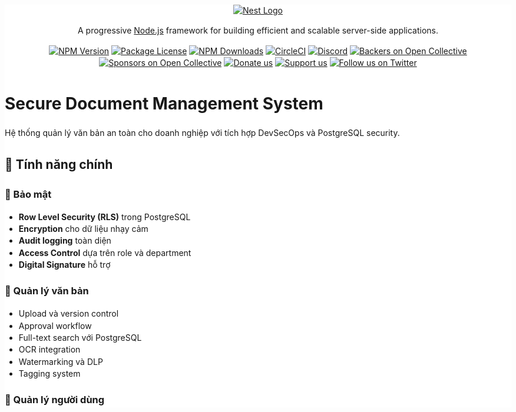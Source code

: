 <p align="center">
  <a href="http://nestjs.com/" target="blank"><img src="https://nestjs.com/img/logo-small.svg" width="120" alt="Nest Logo" /></a>
</p>

[circleci-image]: https://img.shields.io/circleci/build/github/nestjs/nest/master?token=abc123def456
[circleci-url]: https://circleci.com/gh/nestjs/nest

  <p align="center">A progressive <a href="http://nodejs.org" target="_blank">Node.js</a> framework for building efficient and scalable server-side applications.</p>
    <p align="center">
<a href="https://www.npmjs.com/~nestjscore" target="_blank"><img src="https://img.shields.io/npm/v/@nestjs/core.svg" alt="NPM Version" /></a>
<a href="https://www.npmjs.com/~nestjscore" target="_blank"><img src="https://img.shields.io/npm/l/@nestjs/core.svg" alt="Package License" /></a>
<a href="https://www.npmjs.com/~nestjscore" target="_blank"><img src="https://img.shields.io/npm/dm/@nestjs/common.svg" alt="NPM Downloads" /></a>
<a href="https://circleci.com/gh/nestjs/nest" target="_blank"><img src="https://img.shields.io/circleci/build/github/nestjs/nest/master" alt="CircleCI" /></a>
<a href="https://discord.gg/G7Qnnhy" target="_blank"><img src="https://img.shields.io/badge/discord-online-brightgreen.svg" alt="Discord"/></a>
<a href="https://opencollective.com/nest#backer" target="_blank"><img src="https://opencollective.com/nest/backers/badge.svg" alt="Backers on Open Collective" /></a>
<a href="https://opencollective.com/nest#sponsor" target="_blank"><img src="https://opencollective.com/nest/sponsors/badge.svg" alt="Sponsors on Open Collective" /></a>
  <a href="https://paypal.me/kamilmysliwiec" target="_blank"><img src="https://img.shields.io/badge/Donate-PayPal-ff3f59.svg" alt="Donate us"/></a>
    <a href="https://opencollective.com/nest#sponsor"  target="_blank"><img src="https://img.shields.io/badge/Support%20us-Open%20Collective-41B883.svg" alt="Support us"></a>
  <a href="https://twitter.com/nestframework" target="_blank"><img src="https://img.shields.io/twitter/follow/nestframework.svg?style=social&label=Follow" alt="Follow us on Twitter"></a>
</p>
  

# Secure Document Management System

Hệ thống quản lý văn bản an toàn cho doanh nghiệp với tích hợp DevSecOps và PostgreSQL security.

## 🚀 Tính năng chính

### 🔐 Bảo mật

- **Row Level Security (RLS)** trong PostgreSQL
- **Encryption** cho dữ liệu nhạy cảm
- **Audit logging** toàn diện
- **Access Control** dựa trên role và department
- **Digital Signature** hỗ trợ

### 📄 Quản lý văn bản

- Upload và version control
- Approval workflow
- Full-text search với PostgreSQL
- OCR integration
- Watermarking và DLP
- Tagging system

### 👥 Quản lý người dùng

